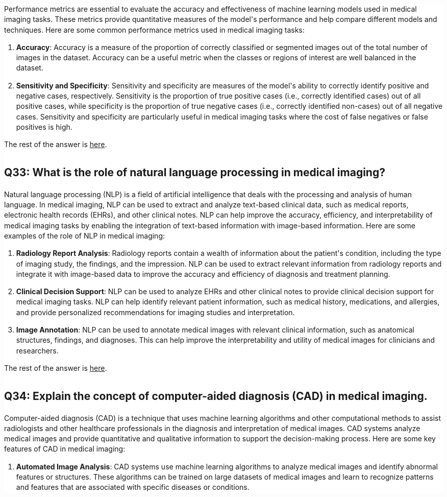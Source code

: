 Performance metrics are essential to evaluate the accuracy and effectiveness of machine learning models used in medical imaging tasks. These metrics provide quantitative measures of the model's performance and help compare different models and techniques. Here are some common performance metrics used in medical imaging tasks:

1. **Accuracy**: Accuracy is a measure of the proportion of correctly classified or segmented images out of the total number of images in the dataset. Accuracy can be a useful metric when the classes or regions of interest are well balanced in the dataset.

2. **Sensitivity and Specificity**: Sensitivity and specificity are measures of the model's ability to correctly identify positive and negative cases, respectively. Sensitivity is the proportion of true positive cases (i.e., correctly identified cases) out of all positive cases, while specificity is the proportion of true negative cases (i.e., correctly identified non-cases) out of all negative cases. Sensitivity and specificity are particularly useful in medical imaging tasks where the cost of false negatives or false positives is high.

The rest of the answer is [here](https://pycad.co/medical-imaging-interview-questions-answers/#32).

## Q33: What is the role of natural language processing in medical imaging?

Natural language processing (NLP) is a field of artificial intelligence that deals with the processing and analysis of human language. In medical imaging, NLP can be used to extract and analyze text-based clinical data, such as medical reports, electronic health records (EHRs), and other clinical notes. NLP can help improve the accuracy, efficiency, and interpretability of medical imaging tasks by enabling the integration of text-based information with image-based information. Here are some examples of the role of NLP in medical imaging:

1. **Radiology Report Analysis**: Radiology reports contain a wealth of information about the patient's condition, including the type of imaging study, the findings, and the impression. NLP can be used to extract relevant information from radiology reports and integrate it with image-based data to improve the accuracy and efficiency of diagnosis and treatment planning.

2. **Clinical Decision Support**: NLP can be used to analyze EHRs and other clinical notes to provide clinical decision support for medical imaging tasks. NLP can help identify relevant patient information, such as medical history, medications, and allergies, and provide personalized recommendations for imaging studies and interpretation.

3. **Image Annotation**: NLP can be used to annotate medical images with relevant clinical information, such as anatomical structures, findings, and diagnoses. This can help improve the interpretability and utility of medical images for clinicians and researchers.

The rest of the answer is [here](https://pycad.co/medical-imaging-interview-questions-answers/#33).

## Q34: Explain the concept of computer-aided diagnosis (CAD) in medical imaging.

Computer-aided diagnosis (CAD) is a technique that uses machine learning algorithms and other computational methods to assist radiologists and other healthcare professionals in the diagnosis and interpretation of medical images. CAD systems analyze medical images and provide quantitative and qualitative information to support the decision-making process. Here are some key features of CAD in medical imaging:

1. **Automated Image Analysis**: CAD systems use machine learning algorithms to analyze medical images and identify abnormal features or structures. These algorithms can be trained on large datasets of medical images and learn to recognize patterns and features that are associated with specific diseases or conditions.
